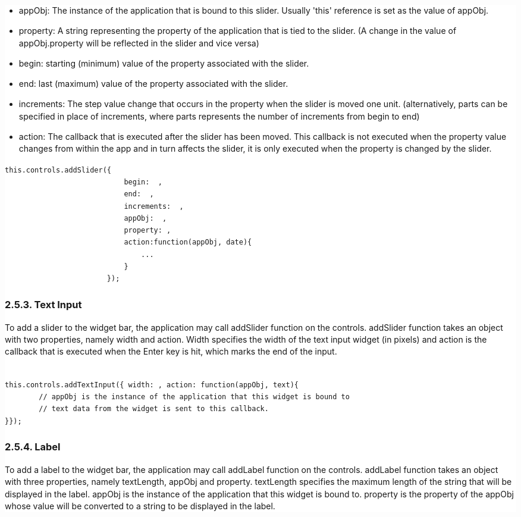* appObj: The instance of the application that is bound to this slider. Usually 'this' reference is set as the value of appObj.

* property: A string representing the property of the application that is tied to the slider. (A change in the value of appObj.property will be reflected in the slider and vice versa)

* begin: starting (minimum) value of the property associated with the slider.

* end: last (maximum) value of the property associated with the slider.

* increments: The step value change that occurs in the property when the slider is moved one unit. (alternatively, parts can be specified in place of increments, where parts represents the number of increments from begin to end)

* action:  The callback that is executed after the slider has been moved. This callback is not executed when the property value changes from within the app and in turn affects the slider, it is only executed when the property is changed by the slider.

```
this.controls.addSlider({
                            begin:  ,
                            end:  ,
                            increments:  ,
                            appObj:  , 
                            property: , 
                            action:function(appObj, date){
                                ...
                            }
                        });
```

<a name="textinput"></a>

### 2.5.3\. Text Input

To add a slider to the widget bar, the application may call addSlider function on the controls. addSlider function takes an object with two properties, namely width and action. Width specifies the width of the text input widget (in pixels) and action is the callback that is executed when the Enter key is hit, which marks the end of the input.

```

this.controls.addTextInput({ width: , action: function(appObj, text){
        // appObj is the instance of the application that this widget is bound to
        // text data from the widget is sent to this callback.
}});
```
<a name="label"></a>

### 2.5.4\. Label

To add a label to the widget bar, the application may call addLabel function on the controls. addLabel function takes an object with three properties, namely textLength, appObj and property. textLength specifies the maximum length of the string that will be displayed in the label. appObj is the instance of the application that this widget is bound to. property is the property of the appObj whose value will be converted to a string to be displayed in the label.
